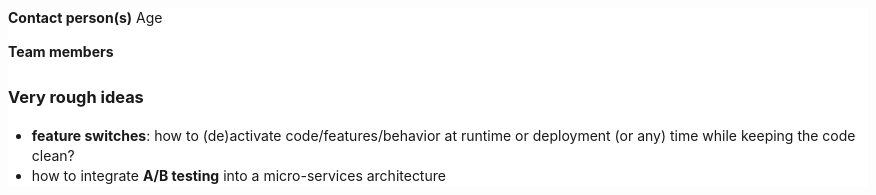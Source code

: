 **Contact person(s)**
Age

**Team members**




### Very rough ideas

- **feature switches**: how to (de)activate code/features/behavior at runtime or deployment (or any) time while keeping the code clean?
- how to integrate **A/B testing** into a micro-services architecture

